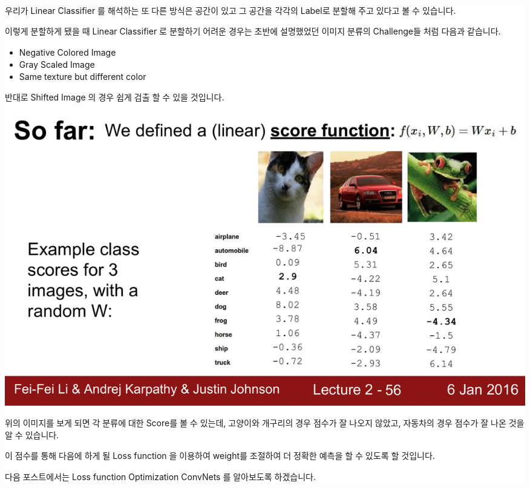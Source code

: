 우리가 Linear Classifier 를 해석하는 또 다른 방식은 공간이 있고 그 공간을 각각의 Label로 분할해 주고 있다고 볼 수 있습니다.

이렇게 분할하게 됐을 때 Linear Classifier 로 분할하기 어려운 경우는 초반에 설명했었던 이미지 분류의 Challenge들 처럼 다음과 같습니다.

- Negative Colored Image
- Gray Scaled Image
- Same texture but different color

반대로 Shifted Image 의 경우 쉽게 검출 할 수 있을 것입니다.

![](slides/lecture2/winter1516_lecture2-56.png)

위의 이미지를 보게 되면 각 분류에 대한 Score를 볼 수 있는데, 고양이와 개구리의 경우 점수가 잘 나오지 않았고, 자동차의 경우 점수가 잘 나온 것을 알 수 있습니다.

이 점수를 통해 다음에 하게 될 Loss function 을 이용하여 weight를 조절하여 더 정확한 예측을 할 수 있도록 할 것입니다.

다음 포스트에서는 Loss function Optimization ConvNets 를 알아보도록 하겠습니다.